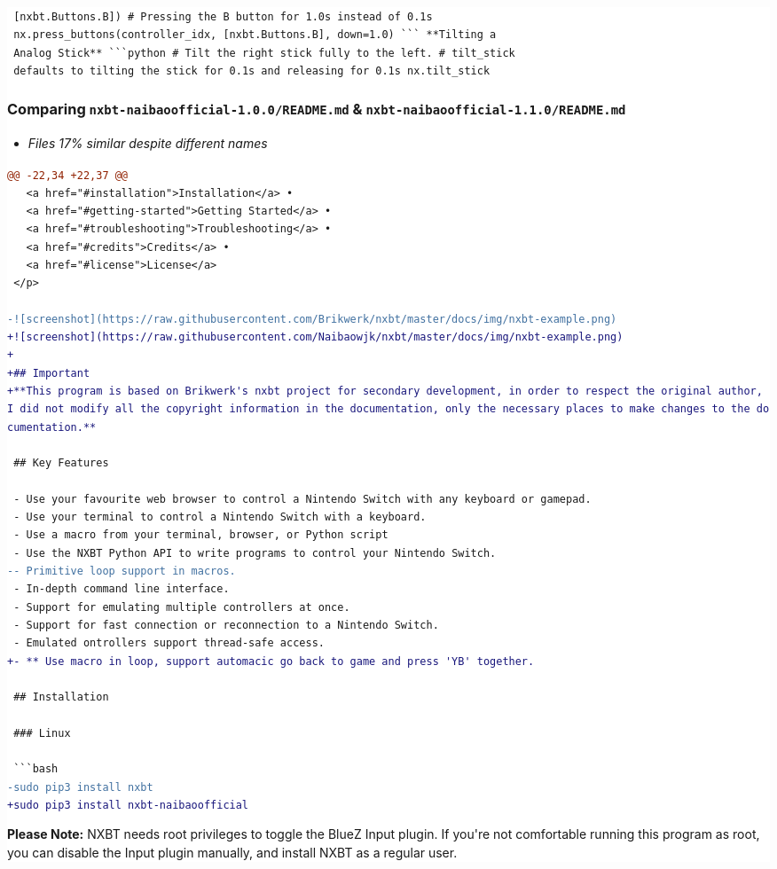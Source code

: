 ```diff
 [nxbt.Buttons.B]) # Pressing the B button for 1.0s instead of 0.1s
 nx.press_buttons(controller_idx, [nxbt.Buttons.B], down=1.0) ``` **Tilting a
 Analog Stick** ```python # Tilt the right stick fully to the left. # tilt_stick
 defaults to tilting the stick for 0.1s and releasing for 0.1s nx.tilt_stick
```

### Comparing `nxbt-naibaoofficial-1.0.0/README.md` & `nxbt-naibaoofficial-1.1.0/README.md`

 * *Files 17% similar despite different names*

```diff
@@ -22,34 +22,37 @@
   <a href="#installation">Installation</a> •
   <a href="#getting-started">Getting Started</a> •
   <a href="#troubleshooting">Troubleshooting</a> •
   <a href="#credits">Credits</a> •
   <a href="#license">License</a>
 </p>
 
-![screenshot](https://raw.githubusercontent.com/Brikwerk/nxbt/master/docs/img/nxbt-example.png)
+![screenshot](https://raw.githubusercontent.com/Naibaowjk/nxbt/master/docs/img/nxbt-example.png)
+
+## Important
+**This program is based on Brikwerk's nxbt project for secondary development, in order to respect the original author, I did not modify all the copyright information in the documentation, only the necessary places to make changes to the documentation.**
 
 ## Key Features
 
 - Use your favourite web browser to control a Nintendo Switch with any keyboard or gamepad.
 - Use your terminal to control a Nintendo Switch with a keyboard.
 - Use a macro from your terminal, browser, or Python script
 - Use the NXBT Python API to write programs to control your Nintendo Switch.
-- Primitive loop support in macros.
 - In-depth command line interface.
 - Support for emulating multiple controllers at once.
 - Support for fast connection or reconnection to a Nintendo Switch.
 - Emulated ontrollers support thread-safe access.
+- ** Use macro in loop, support automacic go back to game and press 'YB' together.
 
 ## Installation
 
 ### Linux
 
 ```bash
-sudo pip3 install nxbt
+sudo pip3 install nxbt-naibaoofficial
 ```
 
 **Please Note:** NXBT needs root privileges to toggle the BlueZ Input plugin. If you're not comfortable running this program as root, you can disable the Input plugin manually, and install NXBT as a regular user.
 